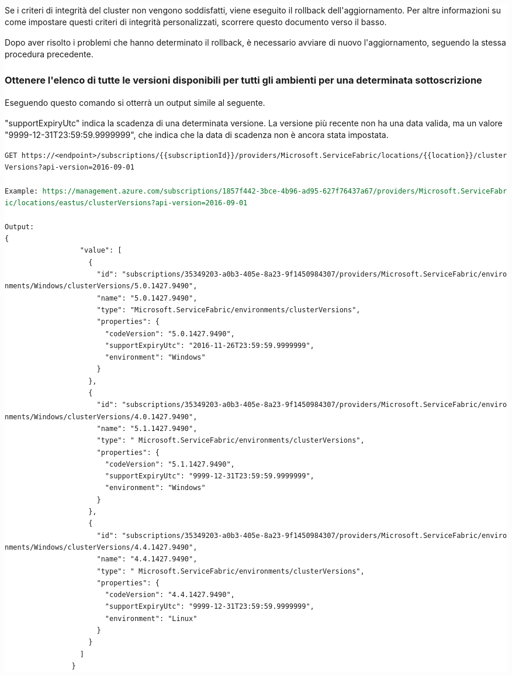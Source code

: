 Se i criteri di integrità del cluster non vengono soddisfatti, viene eseguito il rollback dell'aggiornamento. Per altre informazioni su come impostare questi criteri di integrità personalizzati, scorrere questo documento verso il basso. 

Dopo aver risolto i problemi che hanno determinato il rollback, è necessario avviare di nuovo l'aggiornamento, seguendo la stessa procedura precedente.

### <a name="get-list-of-all-available-version-for-all-environments-for-a-given-subscription"></a>Ottenere l'elenco di tutte le versioni disponibili per tutti gli ambienti per una determinata sottoscrizione
Eseguendo questo comando si otterrà un output simile al seguente.

"supportExpiryUtc" indica la scadenza di una determinata versione. La versione più recente non ha una data valida, ma un valore "9999-12-31T23:59:59.9999999", che indica che la data di scadenza non è ancora stata impostata.

```REST
GET https://<endpoint>/subscriptions/{{subscriptionId}}/providers/Microsoft.ServiceFabric/locations/{{location}}/clusterVersions?api-version=2016-09-01

Example: https://management.azure.com/subscriptions/1857f442-3bce-4b96-ad95-627f76437a67/providers/Microsoft.ServiceFabric/locations/eastus/clusterVersions?api-version=2016-09-01

Output:
{
                  "value": [
                    {
                      "id": "subscriptions/35349203-a0b3-405e-8a23-9f1450984307/providers/Microsoft.ServiceFabric/environments/Windows/clusterVersions/5.0.1427.9490",
                      "name": "5.0.1427.9490",
                      "type": "Microsoft.ServiceFabric/environments/clusterVersions",
                      "properties": {
                        "codeVersion": "5.0.1427.9490",
                        "supportExpiryUtc": "2016-11-26T23:59:59.9999999",
                        "environment": "Windows"
                      }
                    },
                    {
                      "id": "subscriptions/35349203-a0b3-405e-8a23-9f1450984307/providers/Microsoft.ServiceFabric/environments/Windows/clusterVersions/4.0.1427.9490",
                      "name": "5.1.1427.9490",
                      "type": " Microsoft.ServiceFabric/environments/clusterVersions",
                      "properties": {
                        "codeVersion": "5.1.1427.9490",
                        "supportExpiryUtc": "9999-12-31T23:59:59.9999999",
                        "environment": "Windows"
                      }
                    },
                    {
                      "id": "subscriptions/35349203-a0b3-405e-8a23-9f1450984307/providers/Microsoft.ServiceFabric/environments/Windows/clusterVersions/4.4.1427.9490",
                      "name": "4.4.1427.9490",
                      "type": " Microsoft.ServiceFabric/environments/clusterVersions",
                      "properties": {
                        "codeVersion": "4.4.1427.9490",
                        "supportExpiryUtc": "9999-12-31T23:59:59.9999999",
                        "environment": "Linux"
                      }
                    }
                  ]
                }


```